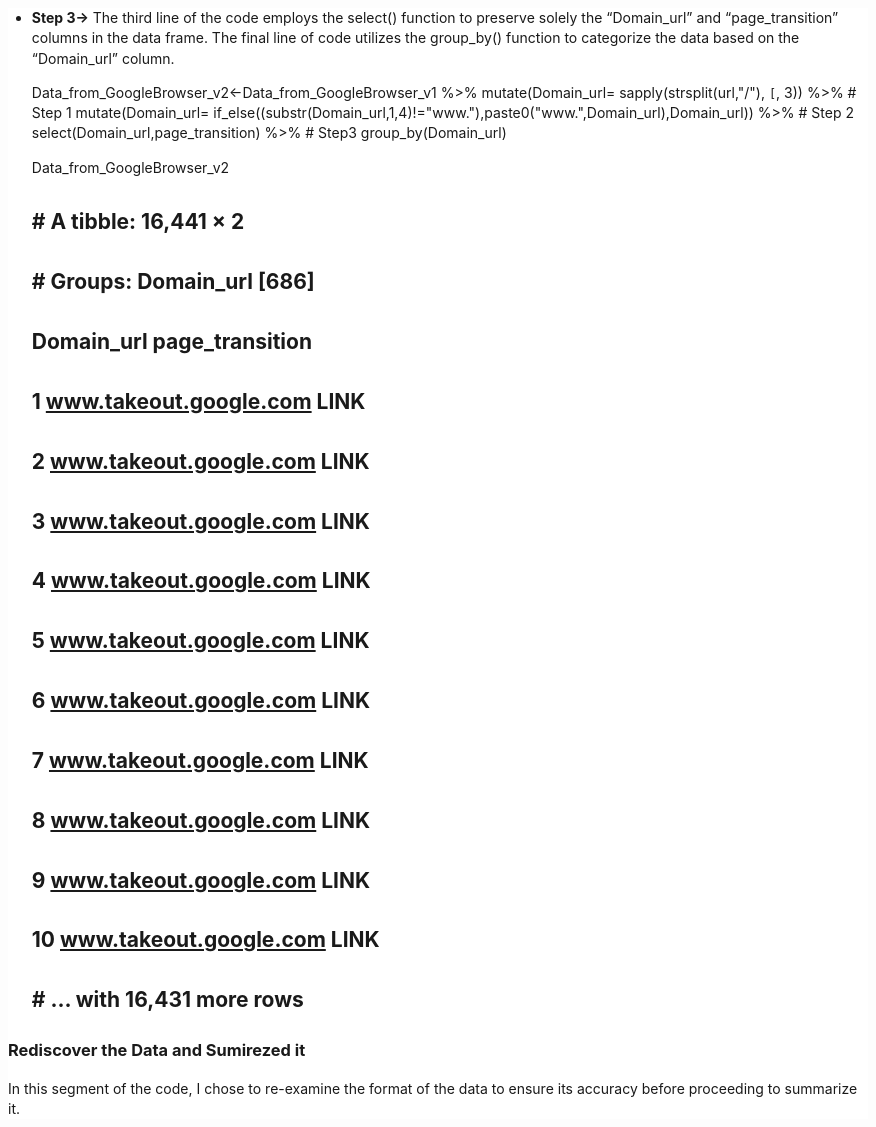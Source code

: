 -   **Step 3-&gt;** The third line of the code employs the select()
    function to preserve solely the “Domain\_url” and “page\_transition”
    columns in the data frame. The final line of code utilizes the
    group\_by() function to categorize the data based on the
    “Domain\_url” column.



    Data_from_GoogleBrowser_v2<-Data_from_GoogleBrowser_v1 %>%
      mutate(Domain_url= sapply(strsplit(url,"/"), `[`, 3)) %>% # Step 1
      mutate(Domain_url= if_else((substr(Domain_url,1,4)!="www."),paste0("www.",Domain_url),Domain_url)) %>% # Step 2
      select(Domain_url,page_transition) %>% # Step3
      group_by(Domain_url)

    Data_from_GoogleBrowser_v2

    ## # A tibble: 16,441 × 2
    ## # Groups:   Domain_url [686]
    ##    Domain_url             page_transition
    ##    <chr>                  <chr>          
    ##  1 www.takeout.google.com LINK           
    ##  2 www.takeout.google.com LINK           
    ##  3 www.takeout.google.com LINK           
    ##  4 www.takeout.google.com LINK           
    ##  5 www.takeout.google.com LINK           
    ##  6 www.takeout.google.com LINK           
    ##  7 www.takeout.google.com LINK           
    ##  8 www.takeout.google.com LINK           
    ##  9 www.takeout.google.com LINK           
    ## 10 www.takeout.google.com LINK           
    ## # … with 16,431 more rows

### Rediscover the Data and Sumirezed it

In this segment of the code, I chose to re-examine the format of the
data to ensure its accuracy before proceeding to summarize it.
